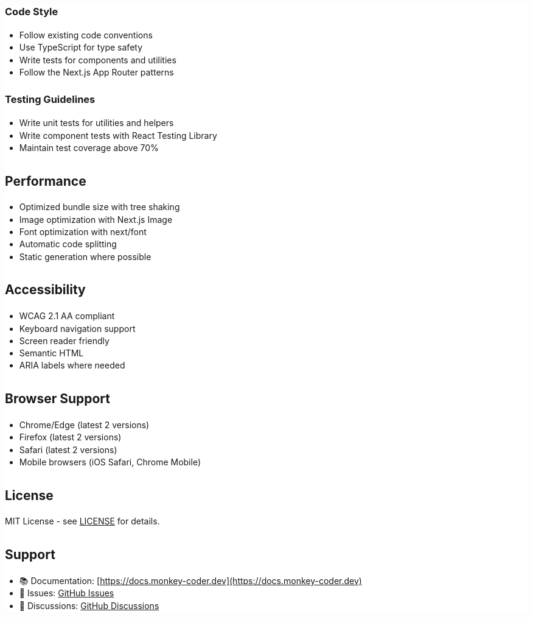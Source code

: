 ### Code Style

- Follow existing code conventions
- Use TypeScript for type safety
- Write tests for components and utilities
- Follow the Next.js App Router patterns

### Testing Guidelines

- Write unit tests for utilities and helpers
- Write component tests with React Testing Library
- Maintain test coverage above 70%

## Performance

- Optimized bundle size with tree shaking
- Image optimization with Next.js Image
- Font optimization with next/font
- Automatic code splitting
- Static generation where possible

## Accessibility

- WCAG 2.1 AA compliant
- Keyboard navigation support
- Screen reader friendly
- Semantic HTML
- ARIA labels where needed

## Browser Support

- Chrome/Edge (latest 2 versions)
- Firefox (latest 2 versions)
- Safari (latest 2 versions)
- Mobile browsers (iOS Safari, Chrome Mobile)

## License

MIT License - see [LICENSE](../../LICENSE) for details.

## Support

- 📚 Documentation: [https://docs.monkey-coder.dev](https://docs.monkey-coder.dev)
- 🐛 Issues: [GitHub Issues](https://github.com/GaryOcean428/monkey-coder/issues)
- 💬 Discussions: [GitHub Discussions](https://github.com/GaryOcean428/monkey-coder/discussions)
